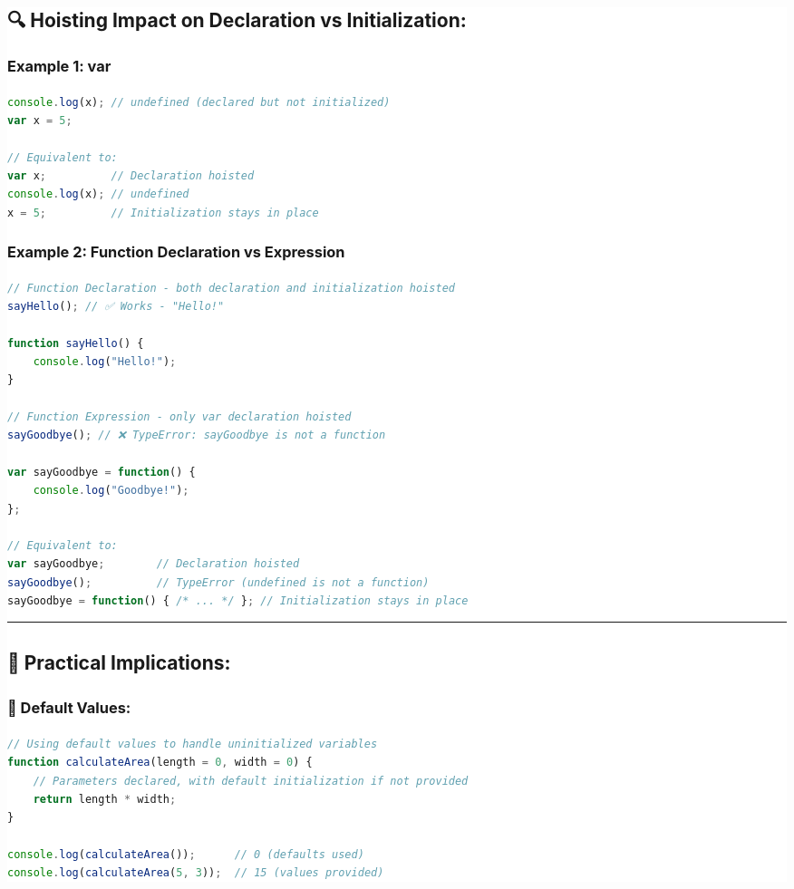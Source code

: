 ## 🔍 **Hoisting Impact on Declaration vs Initialization:**

### **Example 1: var**
```javascript
console.log(x); // undefined (declared but not initialized)
var x = 5;

// Equivalent to:
var x;          // Declaration hoisted
console.log(x); // undefined
x = 5;          // Initialization stays in place
```

### **Example 2: Function Declaration vs Expression**
```javascript
// Function Declaration - both declaration and initialization hoisted
sayHello(); // ✅ Works - "Hello!"

function sayHello() {
    console.log("Hello!");
}

// Function Expression - only var declaration hoisted
sayGoodbye(); // ❌ TypeError: sayGoodbye is not a function

var sayGoodbye = function() {
    console.log("Goodbye!");
};

// Equivalent to:
var sayGoodbye;        // Declaration hoisted
sayGoodbye();          // TypeError (undefined is not a function)
sayGoodbye = function() { /* ... */ }; // Initialization stays in place
```

---

## 🎯 **Practical Implications:**

### **📍 Default Values:**
```javascript
// Using default values to handle uninitialized variables
function calculateArea(length = 0, width = 0) {
    // Parameters declared, with default initialization if not provided
    return length * width;
}

console.log(calculateArea());      // 0 (defaults used)
console.log(calculateArea(5, 3));  // 15 (values provided)
```
